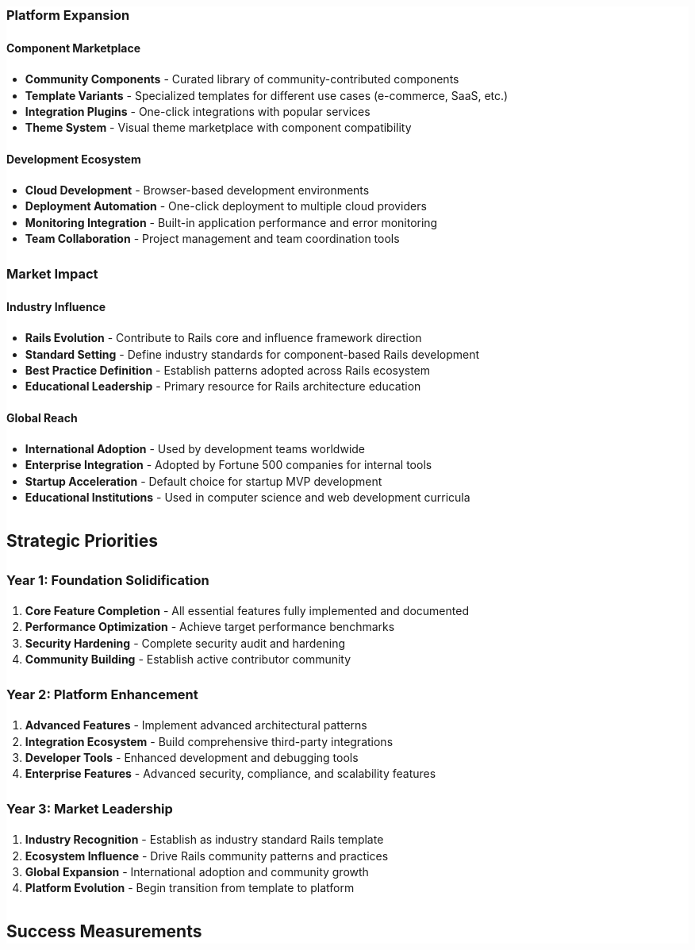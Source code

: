 ### Platform Expansion

#### Component Marketplace
- **Community Components** - Curated library of community-contributed components
- **Template Variants** - Specialized templates for different use cases (e-commerce, SaaS, etc.)
- **Integration Plugins** - One-click integrations with popular services
- **Theme System** - Visual theme marketplace with component compatibility

#### Development Ecosystem
- **Cloud Development** - Browser-based development environments
- **Deployment Automation** - One-click deployment to multiple cloud providers
- **Monitoring Integration** - Built-in application performance and error monitoring
- **Team Collaboration** - Project management and team coordination tools

### Market Impact

#### Industry Influence
- **Rails Evolution** - Contribute to Rails core and influence framework direction  
- **Standard Setting** - Define industry standards for component-based Rails development
- **Best Practice Definition** - Establish patterns adopted across Rails ecosystem
- **Educational Leadership** - Primary resource for Rails architecture education

#### Global Reach
- **International Adoption** - Used by development teams worldwide
- **Enterprise Integration** - Adopted by Fortune 500 companies for internal tools
- **Startup Acceleration** - Default choice for startup MVP development
- **Educational Institutions** - Used in computer science and web development curricula

## Strategic Priorities

### Year 1: Foundation Solidification
1. **Core Feature Completion** - All essential features fully implemented and documented
2. **Performance Optimization** - Achieve target performance benchmarks
3. **Security Hardening** - Complete security audit and hardening
4. **Community Building** - Establish active contributor community

### Year 2: Platform Enhancement  
1. **Advanced Features** - Implement advanced architectural patterns
2. **Integration Ecosystem** - Build comprehensive third-party integrations
3. **Developer Tools** - Enhanced development and debugging tools
4. **Enterprise Features** - Advanced security, compliance, and scalability features

### Year 3: Market Leadership
1. **Industry Recognition** - Establish as industry standard Rails template
2. **Ecosystem Influence** - Drive Rails community patterns and practices
3. **Global Expansion** - International adoption and community growth
4. **Platform Evolution** - Begin transition from template to platform

## Success Measurements
